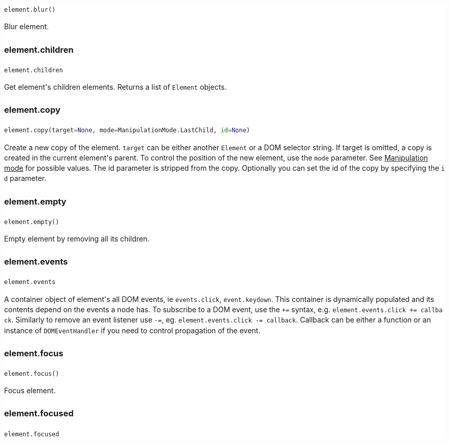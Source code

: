 ``` python
element.blur()
```

Blur element.

### element.children

``` python
element.children
```

Get element's children elements. Returns a list of `Element` objects.

### element.copy

``` python
element.copy(target=None, mode=ManipulationMode.LastChild, id=None)
```

Create a new copy of the element. `target` can be either another `Element` or a DOM selector string. If target is omitted, a copy is created in the current element's parent. To control the position of the new element, use the `mode` parameter. See [Manipulation mode](/guide/api.html#manipulation-mode) for possible values. The id parameter is stripped from the copy. Optionally you can set the id of the copy by specifying the `id` parameter.

### element.empty

``` python
element.empty()
```

Empty element by removing all its children.

### element.events

``` python
element.events
```

A container object of element's all DOM events, ie `events.click`, `event.keydown`. This container is dynamically populated and its contents depend on the events a node has. To subscribe to a DOM event, use the `+=` syntax, e.g. `element.events.click += callback`. Similarly to remove an event listener use `-=`, eg. `element.events.click -= callback`. Callback can be either a function or an instance of `DOMEventHandler` if you need to control propagation of the event.

### element.focus

``` python
element.focus()
```

Focus element.

### element.focused

``` python
element.focused
```
